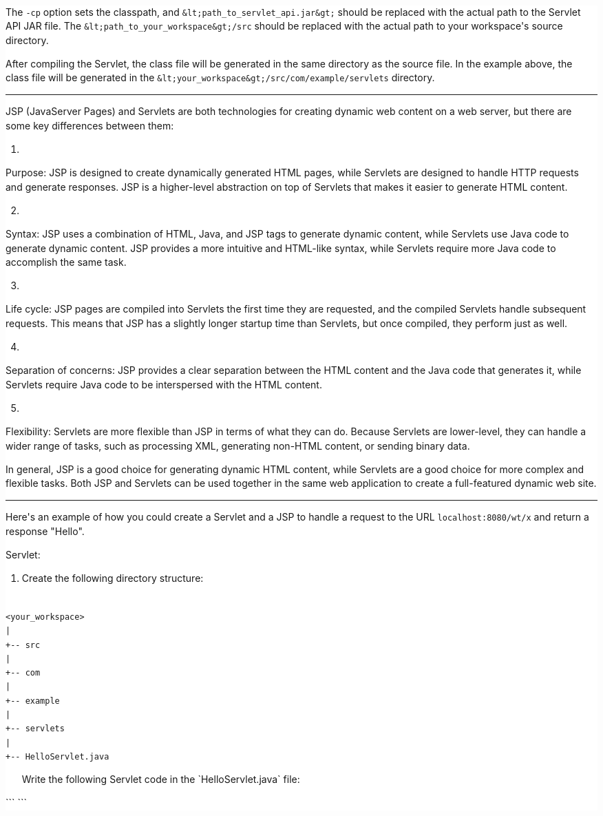 The `-cp` option sets the classpath, and `&lt;path_to_servlet_api.jar&gt;` should be replaced with the actual path to the Servlet API JAR file. The `&lt;path_to_your_workspace&gt;/src` should be replaced with the actual path to your workspace's source directory.

After compiling the Servlet, the class file will be generated in the same directory as the source file. In the example above, the class file will be generated in the `&lt;your_workspace&gt;/src/com/example/servlets` directory.


***

JSP (JavaServer Pages) and Servlets are both technologies for creating dynamic web content on a web server, but there are some key differences between them:

1.
Purpose: JSP is designed to create dynamically generated HTML pages, while Servlets are designed to handle HTTP requests and generate responses. JSP is a higher-level abstraction on top of Servlets that makes it easier to generate HTML content.

2.
Syntax: JSP uses a combination of HTML, Java, and JSP tags to generate dynamic content, while Servlets use Java code to generate dynamic content. JSP provides a more intuitive and HTML-like syntax, while Servlets require more Java code to accomplish the same task.

3.
Life cycle: JSP pages are compiled into Servlets the first time they are requested, and the compiled Servlets handle subsequent requests. This means that JSP has a slightly longer startup time than Servlets, but once compiled, they perform just as well.

4.
Separation of concerns: JSP provides a clear separation between the HTML content and the Java code that generates it, while Servlets require Java code to be interspersed with the HTML content.

5.
Flexibility: Servlets are more flexible than JSP in terms of what they can do. Because Servlets are lower-level, they can handle a wider range of tasks, such as processing XML, generating non-HTML content, or sending binary data.



In general, JSP is a good choice for generating dynamic HTML content, while Servlets are a good choice for more complex and flexible tasks. Both JSP and Servlets can be used together in the same web application to create a full-featured dynamic web site.


***

Here's an example of how you could create a Servlet and a JSP to handle a request to the URL `localhost:8080/wt/x` and return a response "Hello".

Servlet:

1. Create the following directory structure:


```

<your_workspace>
|
+-- src
|
+-- com
|
+-- example
|
+-- servlets
|
+-- HelloServlet.java

```
<ol start="2">Write the following Servlet code in the `HelloServlet.java` file:</li></ol>
```
```